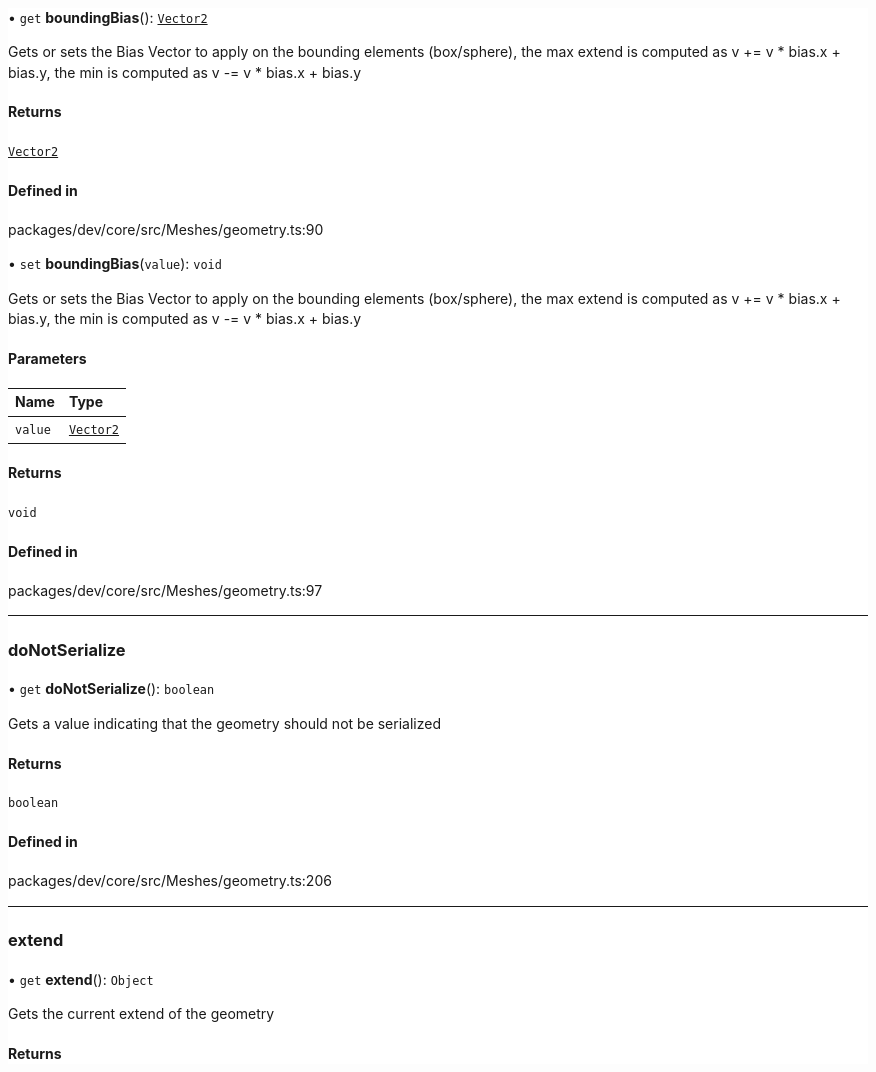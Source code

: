 • `get` **boundingBias**(): [`Vector2`](Vector2.md)

Gets or sets the Bias Vector to apply on the bounding elements (box/sphere), the max extend is computed as v += v * bias.x + bias.y, the min is computed as v -= v * bias.x + bias.y

#### Returns

[`Vector2`](Vector2.md)

#### Defined in

packages/dev/core/src/Meshes/geometry.ts:90

• `set` **boundingBias**(`value`): `void`

Gets or sets the Bias Vector to apply on the bounding elements (box/sphere), the max extend is computed as v += v * bias.x + bias.y, the min is computed as v -= v * bias.x + bias.y

#### Parameters

| Name | Type |
| :------ | :------ |
| `value` | [`Vector2`](Vector2.md) |

#### Returns

`void`

#### Defined in

packages/dev/core/src/Meshes/geometry.ts:97

___

### doNotSerialize

• `get` **doNotSerialize**(): `boolean`

Gets a value indicating that the geometry should not be serialized

#### Returns

`boolean`

#### Defined in

packages/dev/core/src/Meshes/geometry.ts:206

___

### extend

• `get` **extend**(): `Object`

Gets the current extend of the geometry

#### Returns
